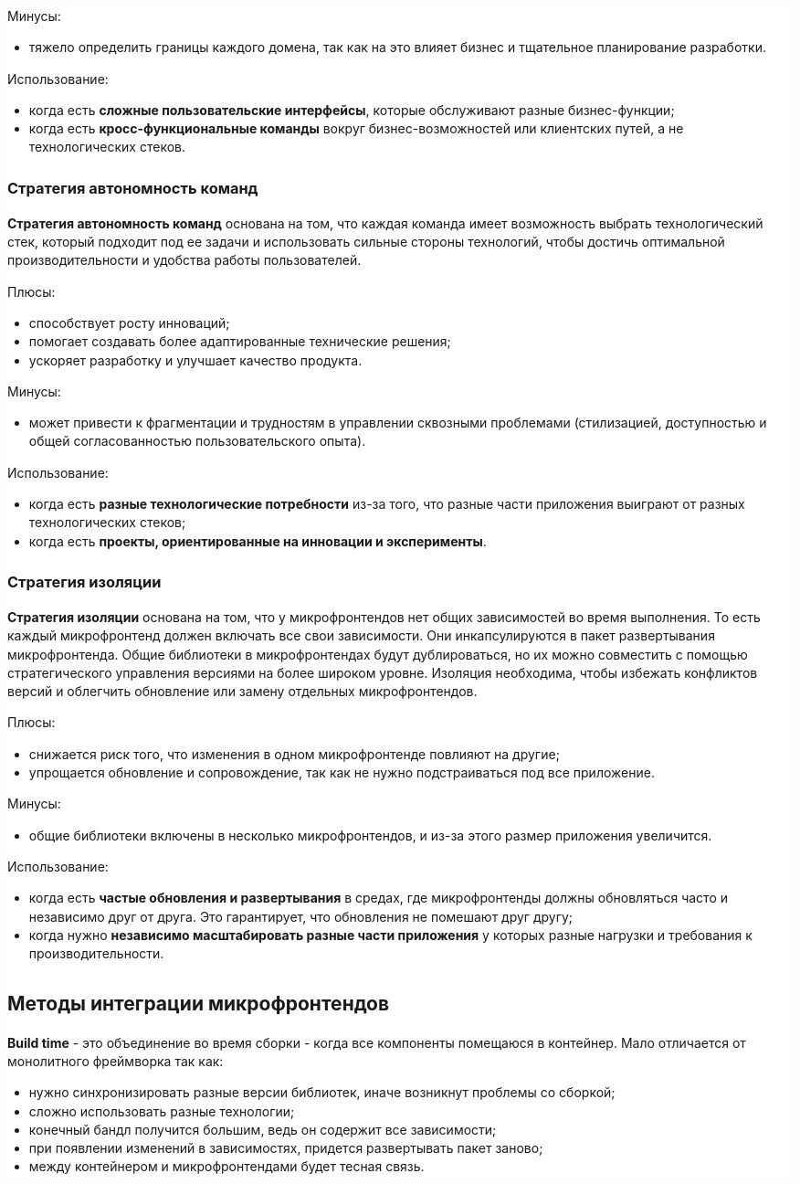 Минусы:
- тяжело определить границы каждого домена, так как на это влияет бизнес и тщательное планирование разработки.

Использование:
- когда есть **сложные пользовательские интерфейсы**, которые обслуживают разные бизнес-функции;
- когда есть **кросс-функциональные команды** вокруг бизнес-возможностей или клиентских путей, а не технологических стеков.

### Стратегия автономность команд

**Стратегия автономность команд** основана на том, что каждая команда имеет возможность выбрать технологический стек, который подходит под ее задачи и использовать сильные стороны технологий, чтобы достичь оптимальной производительности и удобства работы пользователей.

Плюсы:
- способствует росту инноваций;
- помогает создавать более адаптированные технические решения;
- ускоряет разработку и улучшает качество продукта.

Минусы:
- может привести к фрагментации и трудностям в управлении сквозными проблемами (стилизацией, доступностью и общей согласованностью пользовательского опыта).

Использование:
- когда есть **разные технологические потребности** из-за того, что разные части приложения выиграют от разных технологических стеков;
- когда есть **проекты, ориентированные на инновации и эксперименты**.

### Стратегия изоляции

**Стратегия изоляции** основана на том, что у микрофронтендов нет общих зависимостей во время выполнения. То есть каждый микрофронтенд должен включать все свои зависимости. Они инкапсулируются в пакет развертывания микрофронтенда. Общие библиотеки в микрофронтендах будут дублироваться, но их можно совместить с помощью стратегического управления версиями на более широком уровне. Изоляция необходима, чтобы избежать конфликтов версий и облегчить обновление или замену отдельных микрофронтендов.

Плюсы:
- снижается риск того, что изменения в одном микрофронтенде повлияют на другие;
- упрощается обновление и сопровождение, так как не нужно подстраиваться под все приложение.

Минусы:
- общие библиотеки включены в несколько микрофронтендов, и из-за этого размер приложения увеличится.

Использование:
- когда есть **частые обновления и развертывания** в средах, где микрофронтенды должны обновляться часто и независимо друг от друга. Это гарантирует, что обновления не помешают друг другу;
- когда нужно **независимо масштабировать разные части приложения** у которых разные нагрузки и требования к производительности.

## Методы интеграции микрофронтендов

**Build time** - это объединение во время сборки - когда все компоненты помещаюся в контейнер. Мало отличается от монолитного фреймворка так как:
- нужно синхронизировать разные версии библиотек, иначе возникнут проблемы со сборкой;
- сложно использовать разные технологии;
- конечный бандл получится большим, ведь он содержит все зависимости;
- при появлении изменений в зависимостях, придется развертывать пакет заново;
- между контейнером и микрофронтендами будет тесная связь.
